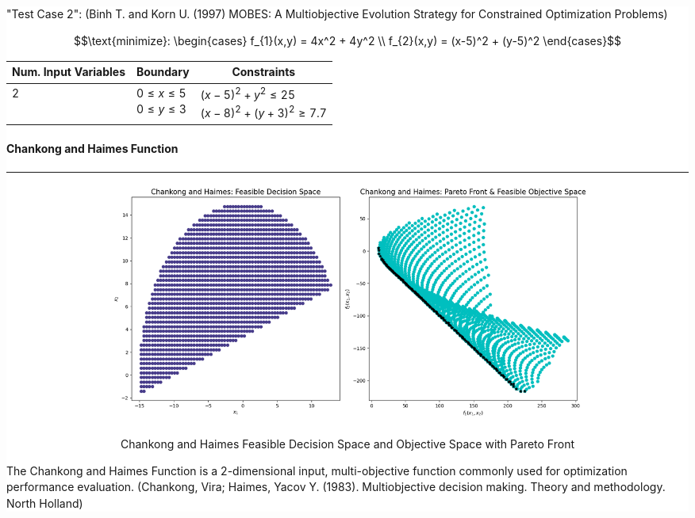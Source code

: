 
"Test Case 2": (Binh T. and Korn U. (1997) MOBES: A Multiobjective Evolution Strategy for Constrained Optimization Problems)


```math
\text{minimize}: 
\begin{cases}
f_{1}(x,y) = 4x^2 + 4y^2 \\
f_{2}(x,y) = (x-5)^2 + (y-5)^2
\end{cases}
```

| Num. Input Variables| Boundary | Constraints |
|----------|----------|----------|
| 2      | $0\leq x\leq 5$ <br>  $0\leq y\leq 3$ | $(x-5)^2 + y^2 \leq 25$ <br> $(x-8)^2+(y+3)^2 \geq 7.7$  | 



#### Chankong and Haimes Function

---

<p align="center">
 <img src="https://github.com/LC-Linkous/objective_function_suite/blob/main/imgs/chankong_haimes_plots.png" height="300" >
</p>
<p align="center">Chankong and Haimes Feasible Decision Space and Objective Space with Pareto Front</p>

The Chankong and Haimes Function is a 2-dimensional input, multi-objective function commonly used for optimization performance evaluation. (Chankong, Vira; Haimes, Yacov Y. (1983). Multiobjective decision making. Theory and methodology. North Holland)

